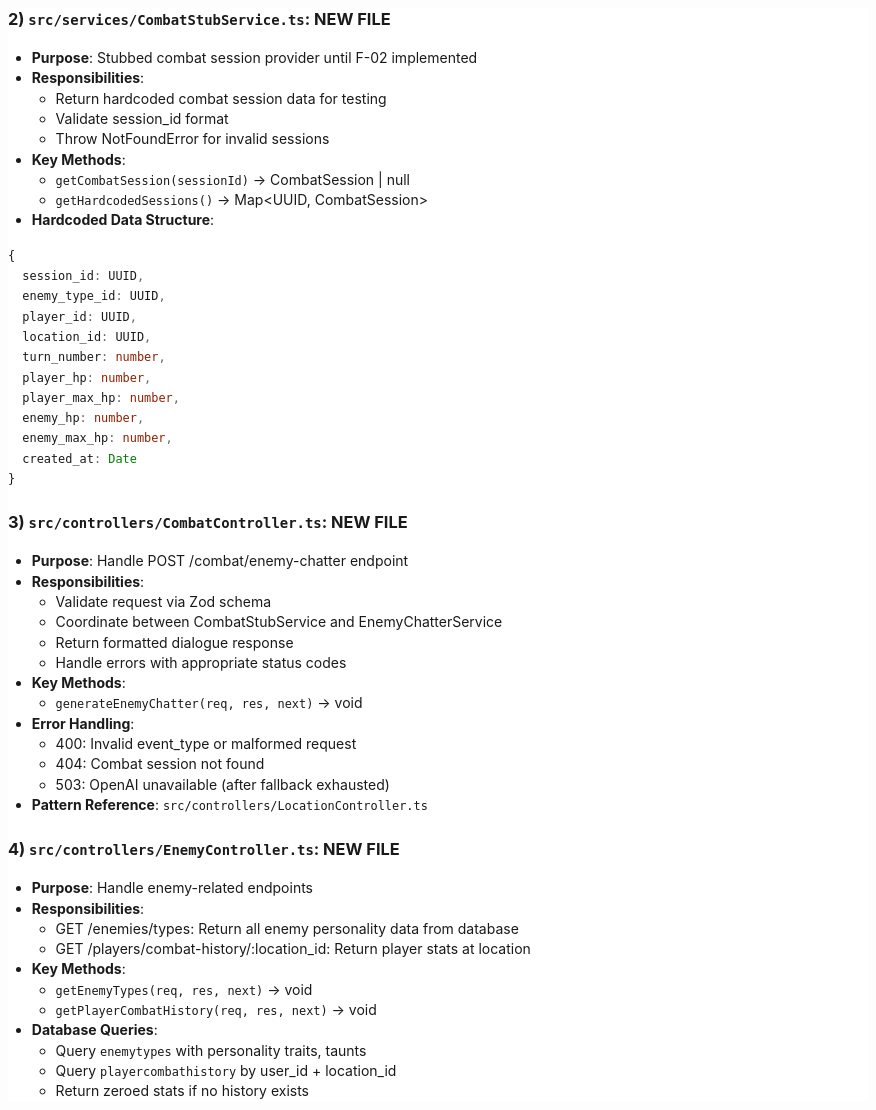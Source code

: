 ### 2) `src/services/CombatStubService.ts`: NEW FILE
- **Purpose**: Stubbed combat session provider until F-02 implemented
- **Responsibilities**:
  - Return hardcoded combat session data for testing
  - Validate session_id format
  - Throw NotFoundError for invalid sessions
- **Key Methods**:
  - `getCombatSession(sessionId)` → CombatSession | null
  - `getHardcodedSessions()` → Map<UUID, CombatSession>
- **Hardcoded Data Structure**:
```typescript
{
  session_id: UUID,
  enemy_type_id: UUID,
  player_id: UUID,
  location_id: UUID,
  turn_number: number,
  player_hp: number,
  player_max_hp: number,
  enemy_hp: number,
  enemy_max_hp: number,
  created_at: Date
}
```

### 3) `src/controllers/CombatController.ts`: NEW FILE
- **Purpose**: Handle POST /combat/enemy-chatter endpoint
- **Responsibilities**:
  - Validate request via Zod schema
  - Coordinate between CombatStubService and EnemyChatterService
  - Return formatted dialogue response
  - Handle errors with appropriate status codes
- **Key Methods**:
  - `generateEnemyChatter(req, res, next)` → void
- **Error Handling**:
  - 400: Invalid event_type or malformed request
  - 404: Combat session not found
  - 503: OpenAI unavailable (after fallback exhausted)
- **Pattern Reference**: `src/controllers/LocationController.ts`

### 4) `src/controllers/EnemyController.ts`: NEW FILE
- **Purpose**: Handle enemy-related endpoints
- **Responsibilities**:
  - GET /enemies/types: Return all enemy personality data from database
  - GET /players/combat-history/:location_id: Return player stats at location
- **Key Methods**:
  - `getEnemyTypes(req, res, next)` → void
  - `getPlayerCombatHistory(req, res, next)` → void
- **Database Queries**:
  - Query `enemytypes` with personality traits, taunts
  - Query `playercombathistory` by user_id + location_id
  - Return zeroed stats if no history exists
